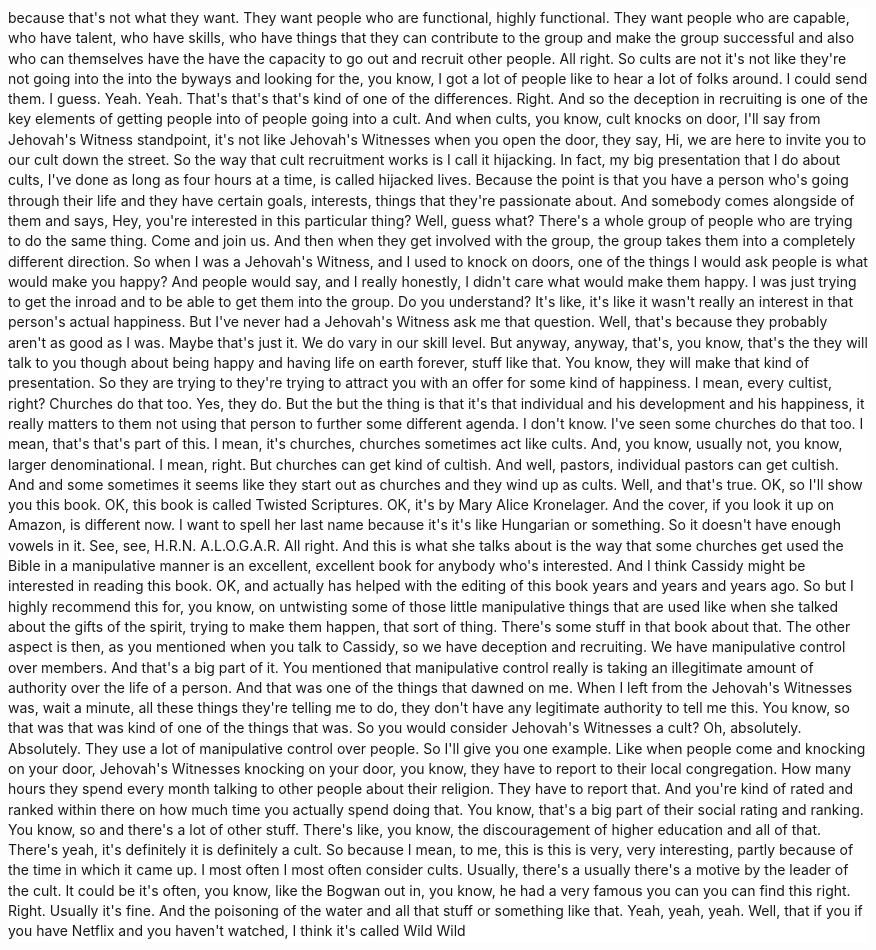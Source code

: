 because that's not what they want. They want people who are functional, highly functional. They want people who are capable, who have talent, who have skills, who have things that they can contribute to the group and make the group successful and also who can themselves have the have the capacity to go out and recruit other people. All right. So cults are not it's not like they're not going into the into the byways and looking for the, you know, I got a lot of people like to hear a lot of folks around. I could send them. I guess. Yeah. Yeah. That's that's that's kind of one of the differences. Right. And so the deception in recruiting is one of the key elements of getting people into of people going into a cult. And when cults, you know, cult knocks on door, I'll say from Jehovah's Witness standpoint, it's not like Jehovah's Witnesses when you open the door, they say, Hi, we are here to invite you to our cult down the street. So the way that cult recruitment works is I call it hijacking. In fact, my big presentation that I do about cults, I've done as long as four hours at a time, is called hijacked lives. Because the point is that you have a person who's going through their life and they have certain goals, interests, things that they're passionate about. And somebody comes alongside of them and says, Hey, you're interested in this particular thing? Well, guess what? There's a whole group of people who are trying to do the same thing. Come and join us. And then when they get involved with the group, the group takes them into a completely different direction. So when I was a Jehovah's Witness, and I used to knock on doors, one of the things I would ask people is what would make you happy? And people would say, and I really honestly, I didn't care what would make them happy. I was just trying to get the inroad and to be able to get them into the group. Do you understand? It's like, it's like it wasn't really an interest in that person's actual happiness. But I've never had a Jehovah's Witness ask me that question. Well, that's because they probably aren't as good as I was. Maybe that's just it. We do vary in our skill level. But anyway, anyway, that's, you know, that's the they will talk to you though about being happy and having life on earth forever, stuff like that. You know, they will make that kind of presentation. So they are trying to they're trying to attract you with an offer for some kind of happiness. I mean, every cultist, right? Churches do that too. Yes, they do. But the but the thing is that it's that individual and his development and his happiness, it really matters to them not using that person to further some different agenda. I don't know. I've seen some churches do that too. I mean, that's that's part of this. I mean, it's churches, churches sometimes act like cults. And, you know, usually not, you know, larger denominational. I mean, right. But churches can get kind of cultish. And well, pastors, individual pastors can get cultish. And and some sometimes it seems like they start out as churches and they wind up as cults. Well, and that's true. OK, so I'll show you this book. OK, this book is called Twisted Scriptures. OK, it's by Mary Alice Kronelager. And the cover, if you look it up on Amazon, is different now. I want to spell her last name because it's it's like Hungarian or something. So it doesn't have enough vowels in it. See, see, H.R.N. A.L.O.G.A.R. All right. And this is what she talks about is the way that some churches get used the Bible in a manipulative manner is an excellent, excellent book for anybody who's interested. And I think Cassidy might be interested in reading this book. OK, and actually has helped with the editing of this book years and years and years ago. So but I highly recommend this for, you know, on untwisting some of those little manipulative things that are used like when she talked about the gifts of the spirit, trying to make them happen, that sort of thing. There's some stuff in that book about that. The other aspect is then, as you mentioned when you talk to Cassidy, so we have deception and recruiting. We have manipulative control over members. And that's a big part of it. You mentioned that manipulative control really is taking an illegitimate amount of authority over the life of a person. And that was one of the things that dawned on me. When I left from the Jehovah's Witnesses was, wait a minute, all these things they're telling me to do, they don't have any legitimate authority to tell me this. You know, so that was that was kind of one of the things that was. So you would consider Jehovah's Witnesses a cult? Oh, absolutely. Absolutely. They use a lot of manipulative control over people. So I'll give you one example. Like when people come and knocking on your door, Jehovah's Witnesses knocking on your door, you know, they have to report to their local congregation. How many hours they spend every month talking to other people about their religion. They have to report that. And you're kind of rated and ranked within there on how much time you actually spend doing that. You know, that's a big part of their social rating and ranking. You know, so and there's a lot of other stuff. There's like, you know, the discouragement of higher education and all of that. There's yeah, it's definitely it is definitely a cult. So because I mean, to me, this is this is very, very interesting, partly because of the time in which it came up. I most often I most often consider cults. Usually, there's a usually there's a motive by the leader of the cult. It could be it's often, you know, like the Bogwan out in, you know, he had a very famous you can you can find this right. Right. Usually it's fine. And the poisoning of the water and all that stuff or something like that. Yeah, yeah, yeah. Well, that if you if you have Netflix and you haven't watched, I think it's called Wild Wild
